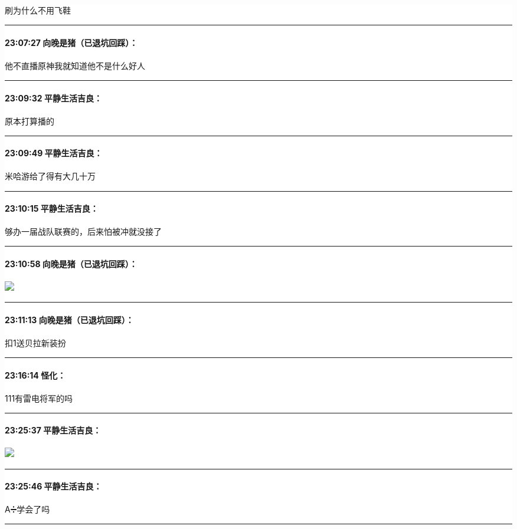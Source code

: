 刷为什么不用飞鞋

*****

#### 23:07:27  向晚是猪（已退坑回踩）：

他不直播原神我就知道他不是什么好人

*****

#### 23:09:32  平静生活吉良：

原本打算播的

*****

#### 23:09:49  平静生活吉良：

米哈游给了得有大几十万

*****

#### 23:10:15  平静生活吉良：

够办一届战队联赛的，后来怕被冲就没接了

*****

#### 23:10:58  向晚是猪（已退坑回踩）：

![](http://gchat.qpic.cn/gchatpic_new/1759772708/614391357-2506857831-5EEC291659C3B100F0E908D0160B2413/0?term=2")

*****

#### 23:11:13  向晚是猪（已退坑回踩）：

扣1送贝拉新装扮

*****

#### 23:16:14  怪化：

111有雷电将军的吗

*****

#### 23:25:37  平静生活吉良：

![](http://gchat.qpic.cn/gchatpic_new/3089029292/614391357-3115133708-C47D36A63E378C2462D36C3E5A029A09/0?term=2")

*****

#### 23:25:46  平静生活吉良：

A➗学会了吗

*****

